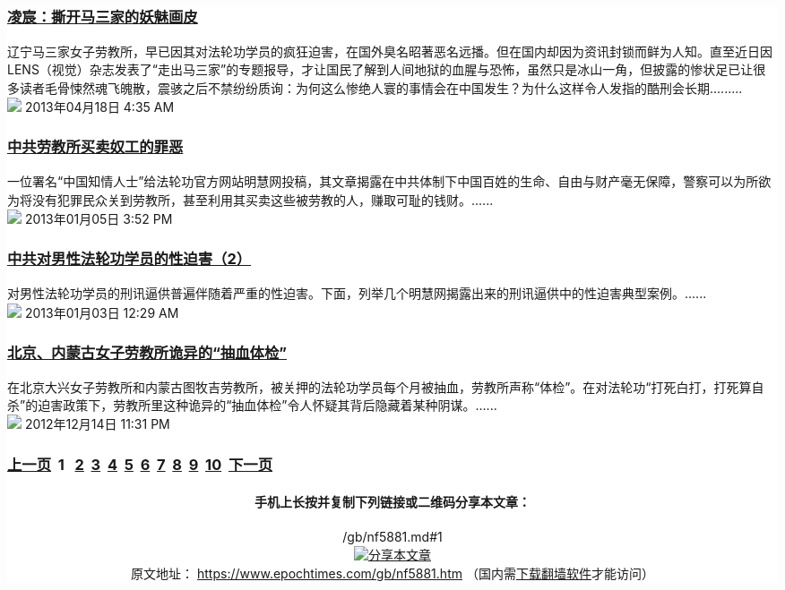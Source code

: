 <tr><td width="742"><h3><a href="/gb/13/4/18/n3849369.md#1" target="_blank">凌宸：撕开马三家的妖魅画皮</a><br></h3>辽宁马三家女子劳教所，早已因其对法轮功学员的疯狂迫害，在国外臭名昭著恶名远播。但在国内却因为资讯封锁而鲜为人知。直至近日因LENS（视觉）杂志发表了“走出马三家”的专题报导，才让国民了解到人间地狱的血腥与恐怖，虽然只是冰山一角，但披露的惨状足已让很多读者毛骨悚然魂飞魄散，震骇之后不禁纷纷质询：为何这么惨绝人寰的事情会在中国发生？为什么这样令人发指的酷刑会长期.........<br><img align="bottom" src="https://www.epochtimes.com/assets/themes/djy/images/time.gif"> 2013年04月18日 4:35 AM							</td></tr>  <tr><td width="742"><h3><a href="/gb/13/1/5/n3769378.md#1" target="_blank">中共劳教所买卖奴工的罪恶</a><br></h3>一位署名“中国知情人士”给法轮功官方网站明慧网投稿，其文章揭露在中共体制下中国百姓的生命、自由与财产毫无保障，警察可以为所欲为将没有犯罪民众关到劳教所，甚至利用其买卖这些被劳教的人，赚取可耻的钱财。......<br><img align="bottom" src="https://www.epochtimes.com/assets/themes/djy/images/time.gif"> 2013年01月05日 3:52 PM							</td></tr>  <tr><td width="742"><h3><a href="/gb/13/1/2/n3767211.md#1" target="_blank">中共对男性法轮功学员的性迫害（2）</a><br></h3>对男性法轮功学员的刑讯逼供普遍伴随着严重的性迫害。下面，列举几个明慧网揭露出来的刑讯逼供中的性迫害典型案例。......<br><img align="bottom" src="https://www.epochtimes.com/assets/themes/djy/images/time.gif"> 2013年01月03日 12:29 AM							</td></tr>  <tr><td width="742"><h3><a href="/gb/12/12/14/n3753158.md#1" target="_blank">北京、内蒙古女子劳教所诡异的“抽血体检”</a><br></h3>在北京大兴女子劳教所和内蒙古图牧吉劳教所，被关押的法轮功学员每个月被抽血，劳教所声称“体检”。在对法轮功“打死白打，打死算自杀”的迫害政策下，劳教所里这种诡异的“抽血体检”令人怀疑其背后隐藏着某种阴谋。......<br><img align="bottom" src="https://www.epochtimes.com/assets/themes/djy/images/time.gif"> 2012年12月14日 11:31 PM							</td></tr>  <tr><td><h3><a href="/gb/nf5881.md#1">上一页</a>&nbsp;&nbsp;1 &nbsp;&nbsp;<a href="/gb/nf5881_2.md#1">2</a>&nbsp;&nbsp;<a href="/gb/nf5881_3.md#1">3</a>&nbsp;&nbsp;<a href="/gb/nf5881_4.md#1">4</a>&nbsp;&nbsp;<a href="/gb/nf5881_5.md#1">5</a>&nbsp;&nbsp;<a href="/gb/nf5881_6.md#1">6</a>&nbsp;&nbsp;<a href="/gb/nf5881_7.md#1">7</a>&nbsp;&nbsp;<a href="/gb/nf5881_8.md#1">8</a>&nbsp;&nbsp;<a href="/gb/nf5881_9.md#1">9</a>&nbsp;&nbsp;<a href="/gb/nf5881_10.md#1">10</a>&nbsp;&nbsp;<a href="/gb/nf5881_2.md#1">下一页</a></h3></td></tr>  </table><div align="center"><h4>手机上长按并复制下列链接或二维码分享本文章：</h4>/gb/nf5881.md#1<br><a href="/gb/nf5881.md#1"><img src="https://chart.apis.google.com/chart?cht=qr&chs=240x240&choe=UTF-8&chld=M|2&chl=/gb/nf5881.md%231" title="分享本文章"></a><br>原文地址： <a href="https://www.epochtimes.com/gb/nf5881.htm">https://www.epochtimes.com/gb/nf5881.htm</a>    （国内需<a href="https://github.com/bannedbook/fanqiang/wiki">下载翻墙软件</a>才能访问）</div>